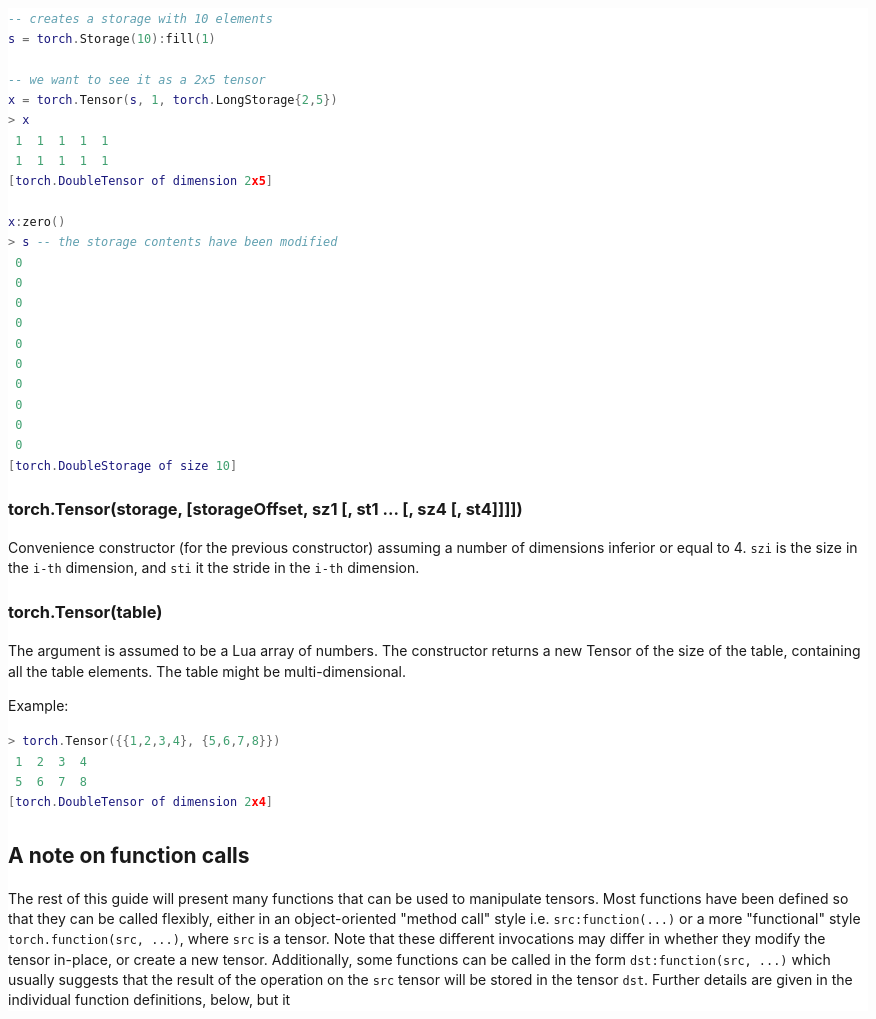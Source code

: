 ```lua
-- creates a storage with 10 elements
s = torch.Storage(10):fill(1)

-- we want to see it as a 2x5 tensor
x = torch.Tensor(s, 1, torch.LongStorage{2,5})
> x
 1  1  1  1  1
 1  1  1  1  1
[torch.DoubleTensor of dimension 2x5]

x:zero()
> s -- the storage contents have been modified
 0
 0
 0
 0
 0
 0
 0
 0
 0
 0
[torch.DoubleStorage of size 10]
```

<a name="torch.Tensor"></a>
### torch.Tensor(storage, [storageOffset, sz1 [, st1 ... [, sz4 [, st4]]]]) ###

Convenience constructor (for the previous constructor) assuming a
number of dimensions inferior or equal to 4. `szi` is the size in
the `i-th` dimension, and `sti` it the stride in the `i-th`
dimension.

<a name="torch.Tensor"></a>
### torch.Tensor(table) ###

The argument is assumed to be a Lua array of numbers. The constructor
returns a new Tensor of the size of the table, containing all the table
elements. The table might be multi-dimensional.

Example:
```lua
> torch.Tensor({{1,2,3,4}, {5,6,7,8}})
 1  2  3  4
 5  6  7  8
[torch.DoubleTensor of dimension 2x4]
```

## A note on function calls ##

The rest of this guide will present many functions that can be used to manipulate tensors. Most functions have been
defined so that they can be called flexibly, either in an object-oriented "method call" style i.e. `src:function(...)`
or a more "functional" style `torch.function(src, ...)`, where `src` is a tensor. Note that these different invocations
may differ in whether they modify the tensor in-place, or create a new tensor. Additionally, some functions can be
called in the form `dst:function(src, ...)` which usually suggests that the result of the operation on the `src` tensor
will be stored in the tensor `dst`.  Further details are given in the individual function definitions, below, but it